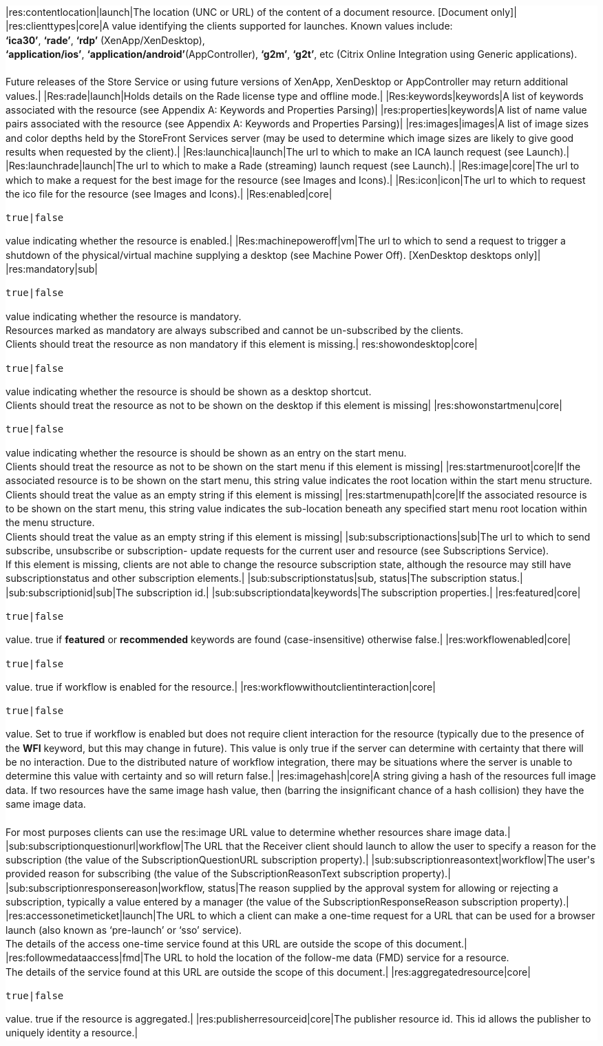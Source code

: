 |res:contentlocation|launch|The location (UNC or URL) of the content of a document resource. [Document only]|
|res:clienttypes|core|A value identifying the clients supported for launches. Known values include:<br> **‘ica30’**, **‘rade’**, **‘rdp’** (XenApp/XenDesktop), <br>**‘application/ios’**, **‘application/android’**(AppController), **‘g2m’**, **‘g2t’**, etc (Citrix Online Integration using Generic applications). <br><br>Future releases of the Store Service or using future versions of XenApp, XenDesktop or AppController may return additional values.|
|Res:rade|launch|Holds details on the Rade license type and offline mode.|
|Res:keywords|keywords|A list of keywords associated with the resource (see Appendix A: Keywords and Properties Parsing)|
|res:properties|keywords|A list of name value pairs associated with the resource (see Appendix A: Keywords and Properties Parsing)|
|res:images|images|A list of image sizes and color depths held by the StoreFront Services server (may be used to determine which image sizes are likely to give good results when requested by the client).|
|Res:launchica|launch|The url to which to make an ICA launch request (see Launch).|
|Res:launchrade|launch|The url to which to make a Rade (streaming) launch request (see Launch).|
|Res:image|core|The url to which to make a request for the best image for the resource (see Images and Icons).|
|Res:icon|icon|The url to which to request the ico file for the resource (see Images and Icons).|
|Res:enabled|core| <pre>true\|false </pre>value indicating whether the resource is enabled.|
|Res:machinepoweroff|vm|The url to which to send a request to trigger a shutdown of the physical/virtual machine supplying a desktop (see Machine Power Off). [XenDesktop desktops only]|
|res:mandatory|sub|<pre>true\|false</pre> value indicating whether the resource is mandatory. <br>Resources marked as mandatory are always subscribed and cannot be un-subscribed by the clients. <br>Clients should treat the resource as non mandatory if this element is missing.|
res:showondesktop|core|<pre>true\|false</pre> value indicating whether the resource is should be shown as a desktop shortcut.<br>Clients should treat the resource as not to be shown on the desktop if this element is missing|
|res:showonstartmenu|core|<pre>true\|false</pre> value indicating whether the resource is should be shown as an entry on the start menu.<br>Clients should treat the resource as not to be shown on the start menu if this element is missing|
|res:startmenuroot|core|If the associated resource is to be shown on the start menu, this string value indicates the root location within the start menu structure.<br>Clients should treat the value as an empty string if this element is missing|
|res:startmenupath|core|If the associated resource is to be shown on the start menu, this string value indicates the sub-location beneath any specified start menu root location within the menu structure.<br>Clients should treat the value as an empty string if this element is missing|
|sub:subscriptionactions|sub|The url to which to send subscribe, unsubscribe or subscription- update requests for the current user and resource (see Subscriptions Service).<br>If this element is missing, clients are not able to change the resource subscription state, although the resource may still have subscriptionstatus and other subscription elements.|
|sub:subscriptionstatus|sub, status|The subscription status.|
|sub:subscriptionid|sub|The subscription id.|
|sub:subscriptiondata|keywords|The subscription properties.|
|res:featured|core|<pre>true\|false </pre> value. true if **featured** or **recommended** keywords are found (case-insensitive) otherwise false.|
|res:workflowenabled|core|<pre>true\|false</pre> value. true if workflow is enabled for the resource.|
|res:workflowwithoutclientinteraction|core|<pre>true\|false</pre> value. Set to true if workflow is enabled but does not require client interaction for the resource (typically due to the presence of the **WFI** keyword, but this may change in future). This value is only true if the server can determine with certainty that there will be no interaction. Due to the distributed nature of workflow integration, there may be situations where the server is unable to determine this value with certainty and so will return false.|
|res:imagehash|core|A string giving a hash of the resources full image data. If two resources have the same image hash value, then (barring the insignificant chance of a hash collision) they have the same image data.<br><br>For most purposes clients can use the res:image URL value to determine whether resources share image data.|
|sub:subscriptionquestionurl|workflow|The URL that the Receiver client should launch to allow the user to specify a reason for the subscription (the value of the SubscriptionQuestionURL subscription property).|
|sub:subscriptionreasontext|workflow|The user's provided reason for subscribing (the value of the SubscriptionReasonText subscription property).|
|sub:subscriptionresponsereason|workflow, status|The reason supplied by the approval system for allowing or rejecting a subscription, typically a value entered by a manager (the value of the SubscriptionResponseReason subscription property).|
|res:accessonetimeticket|launch|The URL to which a client can make a one-time request for a URL that can be used for a browser launch (also known as ‘pre-launch’ or ‘sso’ service).<br>The details of the access one-time service found at this URL are outside the scope of this document.|
|res:followmedataaccess|fmd|The URL to hold the location of the follow-me data (FMD) service for a resource.<br>The details of the service found at this URL are outside the scope of this document.|
|res:aggregatedresource|core|<pre>true\|false</pre>value. true if the resource is aggregated.|
|res:publisherresourceid|core|The publisher resource id. This id allows the publisher to uniquely identity a resource.|